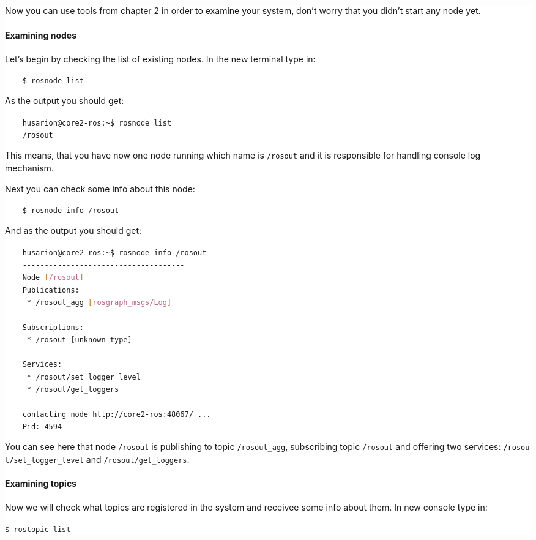 Now you can use tools from chapter 2 in order to examine your system,
don’t worry that you didn’t start any node yet.

#### Examining nodes

Let’s begin by checking the list of existing nodes.
In the new terminal type in:

``` bash
    $ rosnode list
``` 

As the output you should get:

``` bash
    husarion@core2-ros:~$ rosnode list 
    /rosout
``` 

This means, that you have now one node running which name is `/rosout`
and it is responsible for handling console log mechanism. 

Next you can check some info about this node:

``` bash
    $ rosnode info /rosout
``` 

And as the output you should get:

``` bash
    husarion@core2-ros:~$ rosnode info /rosout 
    -------------------------------------
    Node [/rosout]
    Publications: 
     * /rosout_agg [rosgraph_msgs/Log]
     
    Subscriptions: 
     * /rosout [unknown type]
     
    Services: 
     * /rosout/set_logger_level
     * /rosout/get_loggers
     
    contacting node http://core2-ros:48067/ ...
    Pid: 4594
``` 

You can see here that node `/rosout` is publishing to topic
`/rosout_agg`, subscribing topic `/rosout` and offering two services:
`/rosout/set_logger_level` and `/rosout/get_loggers`.

#### Examining topics

Now we will check what topics are registered in the system and receivee some
info about them. In new console type in:

    $ rostopic list
